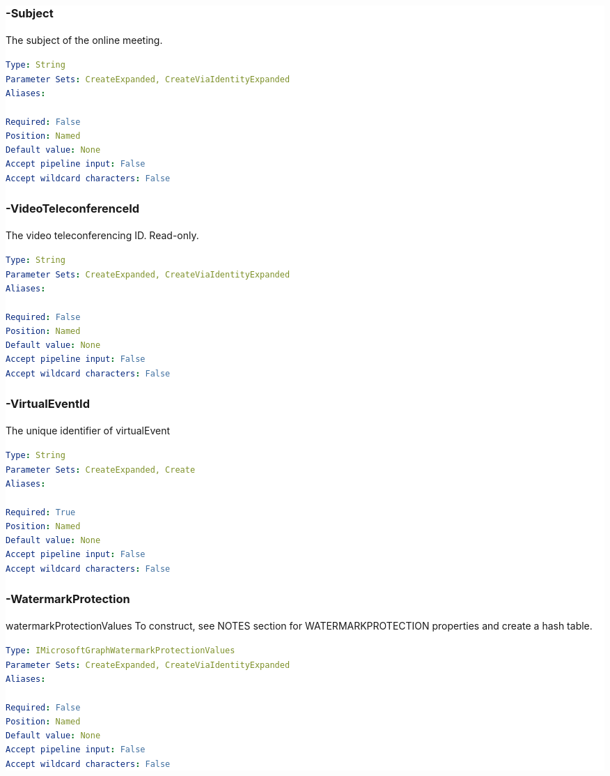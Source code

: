 ### -Subject
The subject of the online meeting.

```yaml
Type: String
Parameter Sets: CreateExpanded, CreateViaIdentityExpanded
Aliases:

Required: False
Position: Named
Default value: None
Accept pipeline input: False
Accept wildcard characters: False
```

### -VideoTeleconferenceId
The video teleconferencing ID.
Read-only.

```yaml
Type: String
Parameter Sets: CreateExpanded, CreateViaIdentityExpanded
Aliases:

Required: False
Position: Named
Default value: None
Accept pipeline input: False
Accept wildcard characters: False
```

### -VirtualEventId
The unique identifier of virtualEvent

```yaml
Type: String
Parameter Sets: CreateExpanded, Create
Aliases:

Required: True
Position: Named
Default value: None
Accept pipeline input: False
Accept wildcard characters: False
```

### -WatermarkProtection
watermarkProtectionValues
To construct, see NOTES section for WATERMARKPROTECTION properties and create a hash table.

```yaml
Type: IMicrosoftGraphWatermarkProtectionValues
Parameter Sets: CreateExpanded, CreateViaIdentityExpanded
Aliases:

Required: False
Position: Named
Default value: None
Accept pipeline input: False
Accept wildcard characters: False
```
